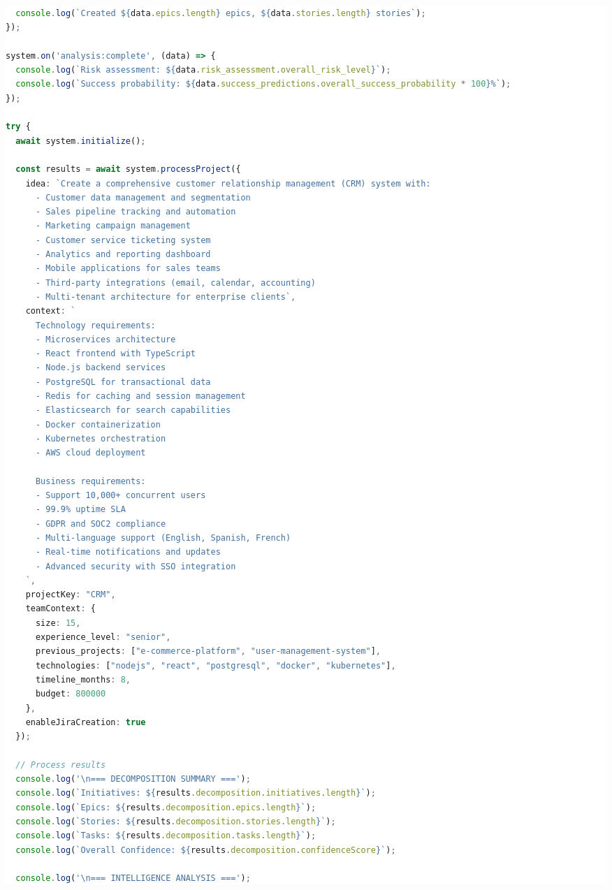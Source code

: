 ```typescript
  console.log(`Created ${data.epics.length} epics, ${data.stories.length} stories`);
});

system.on('analysis:complete', (data) => {
  console.log(`Risk assessment: ${data.risk_assessment.overall_risk_level}`);
  console.log(`Success probability: ${data.success_predictions.overall_success_probability * 100}%`);
});

try {
  await system.initialize();
  
  const results = await system.processProject({
    idea: `Create a comprehensive customer relationship management (CRM) system with:
      - Customer data management and segmentation
      - Sales pipeline tracking and automation
      - Marketing campaign management
      - Customer service ticketing system
      - Analytics and reporting dashboard
      - Mobile applications for sales teams
      - Third-party integrations (email, calendar, accounting)
      - Multi-tenant architecture for enterprise clients`,
    context: `
      Technology requirements:
      - Microservices architecture
      - React frontend with TypeScript
      - Node.js backend services
      - PostgreSQL for transactional data
      - Redis for caching and session management
      - Elasticsearch for search capabilities
      - Docker containerization
      - Kubernetes orchestration
      - AWS cloud deployment
      
      Business requirements:
      - Support 10,000+ concurrent users
      - 99.9% uptime SLA
      - GDPR and SOC2 compliance
      - Multi-language support (English, Spanish, French)
      - Real-time notifications and updates
      - Advanced security with SSO integration
    `,
    projectKey: "CRM",
    teamContext: {
      size: 15,
      experience_level: "senior",
      previous_projects: ["e-commerce-platform", "user-management-system"],
      technologies: ["nodejs", "react", "postgresql", "docker", "kubernetes"],
      timeline_months: 8,
      budget: 800000
    },
    enableJiraCreation: true
  });
  
  // Process results
  console.log('\n=== DECOMPOSITION SUMMARY ===');
  console.log(`Initiatives: ${results.decomposition.initiatives.length}`);
  console.log(`Epics: ${results.decomposition.epics.length}`);
  console.log(`Stories: ${results.decomposition.stories.length}`);
  console.log(`Tasks: ${results.decomposition.tasks.length}`);
  console.log(`Overall Confidence: ${results.decomposition.confidenceScore}`);
  
  console.log('\n=== INTELLIGENCE ANALYSIS ===');
```